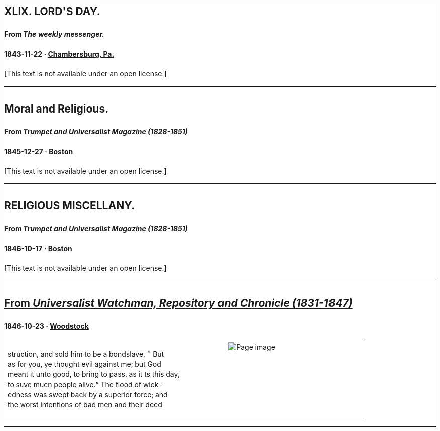 
## XLIX. LORD'S DAY.

#### From _The weekly messenger._

#### 1843-11-22 &middot; [Chambersburg, Pa.](http://dbpedia.org/resource/Chambersburg%2C_Pennsylvania)

[This text is not available under an open license.]

---

## Moral and Religious.

#### From _Trumpet and Universalist Magazine (1828-1851)_

#### 1845-12-27 &middot; [Boston](http://dbpedia.org/resource/Boston)

[This text is not available under an open license.]

---

## RELIGIOUS MISCELLANY.

#### From _Trumpet and Universalist Magazine (1828-1851)_

#### 1846-10-17 &middot; [Boston](http://dbpedia.org/resource/Boston)

[This text is not available under an open license.]

---

## [From _Universalist Watchman, Repository and Chronicle (1831-1847)_](https://archive.org/details/sim_universalist-watchman-repository-and-chronicle_1846-10-23_18_15/page/n1/mode/1up?view=theater)

#### 1846-10-23 &middot; [Woodstock](http://dbpedia.org/resource/Woodstock%2C_Vermont)

<table style="width: 100%;"><tr><td style="width: 50%">

  
struction, and sold him to be a bondslave, ‘&#x27; But  
as for you, ye thought evil against me; but God  
meant it unto good, to bring to pass, as it ts this day,  
to suve mucn people alive.” The flood of wick-  
edness was swept back by a superior force; and  
the worst intentions of bad men and their deed
</td><td style="width: 50%; max-height: 75%; margin: auto; display: block;">
<img alt="Page image" src="https://iiif.archive.org/image/iiif/2/sim_universalist-watchman-repository-and-chronicle_1846-10-23_18_15%2Fsim_universalist-watchman-repository-and-chronicle_1846-10-23_18_15_jp2.zip%2Fsim_universalist-watchman-repository-and-chronicle_1846-10-23_18_15_jp2%2Fsim_universalist-watchman-repository-and-chronicle_1846-10-23_18_15_0001.jp2/pct:11.297798377752027,62.65948963317384,27.20162224797219,5.342902711323764/600,/0/default.jpg"/>
</td>
</tr></table>

---